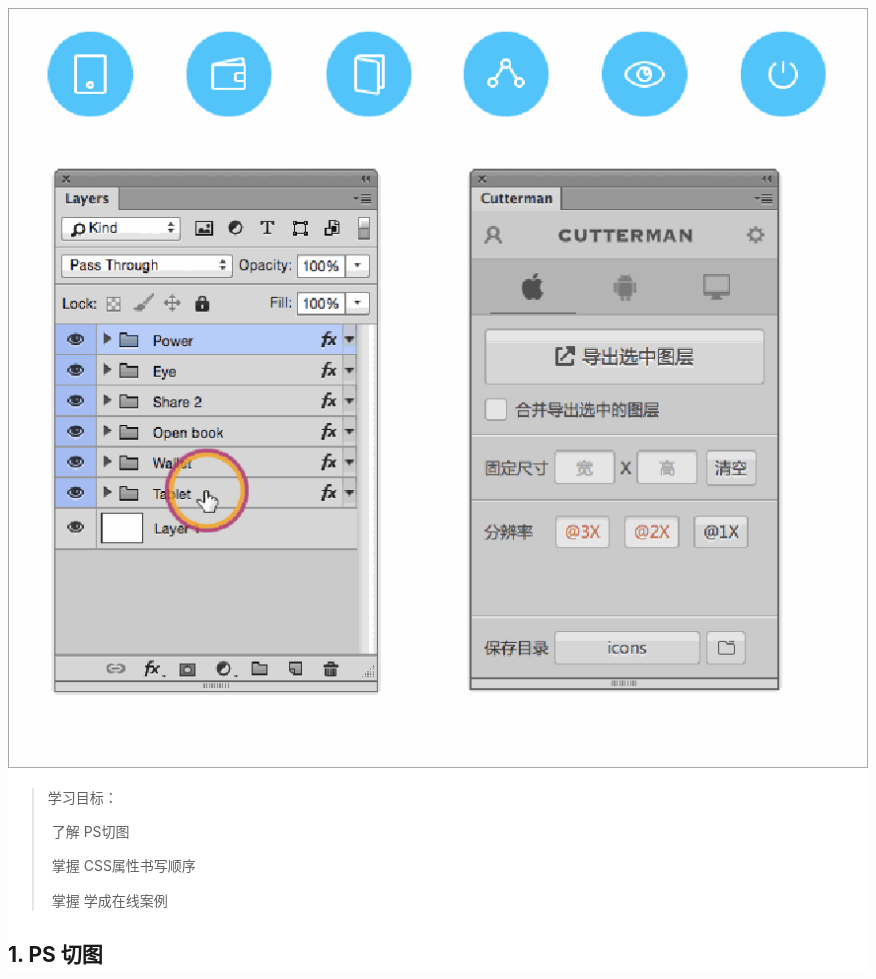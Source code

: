 ![1571556821045](images\1571556821045.png)



> 学习目标：
>
> ​	了解  PS切图
>
> ​	掌握  CSS属性书写顺序
>
> ​	掌握  学成在线案例



## 1. PS 切图
